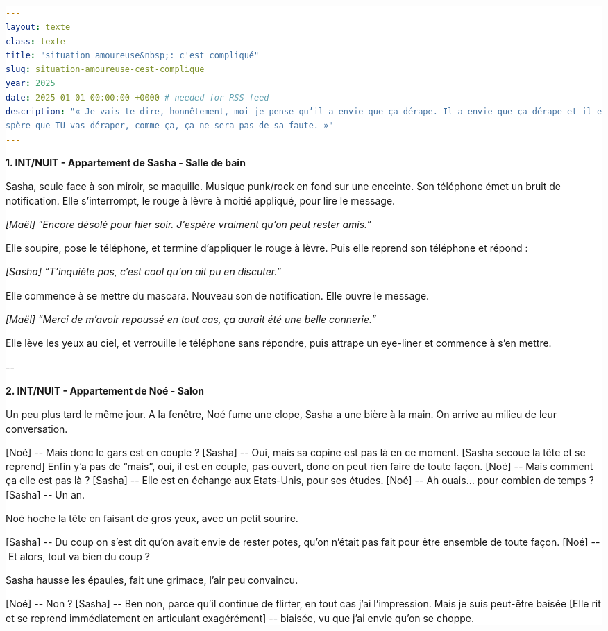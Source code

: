 ```yaml
---
layout: texte
class: texte
title: "situation amoureuse&nbsp;: c'est compliqué"
slug: situation-amoureuse-cest-complique
year: 2025
date: 2025-01-01 00:00:00 +0000 # needed for RSS feed
description: "« Je vais te dire, honnêtement, moi je pense qu’il a envie que ça dérape. Il a envie que ça dérape et il espère que TU vas déraper, comme ça, ça ne sera pas de sa faute. »"
---
```


**1. INT/NUIT - Appartement de Sasha - Salle de bain**

Sasha, seule face à son miroir,  se maquille. Musique punk/rock en fond sur une enceinte.
Son téléphone émet un bruit de notification. Elle s’interrompt, le rouge à lèvre à moitié appliqué, pour lire le message.

*[Maël] "Encore désolé pour hier soir. J’espère vraiment qu’on peut rester amis.”*

Elle soupire, pose le téléphone, et termine d’appliquer le rouge à lèvre. Puis elle reprend son téléphone et répond&nbsp;:

*[Sasha] “T’inquiète pas, c’est cool qu’on ait pu en discuter.”*

Elle commence à se mettre du mascara.
Nouveau son de notification. Elle ouvre le message.

*[Maël] “Merci de m’avoir repoussé en tout cas, ça aurait été une belle connerie.”*

Elle lève les yeux au ciel, et verrouille le téléphone sans répondre, puis attrape un eye-liner et commence à s’en mettre.

--

**2. INT/NUIT - Appartement de Noé - Salon**

Un peu plus tard le même jour. A la fenêtre, Noé fume une clope, Sasha a une bière à la main. On arrive au milieu de leur conversation.

[Noé] --&nbsp;Mais donc le gars est en couple&nbsp;?
[Sasha] --&nbsp;Oui, mais sa copine est pas là en ce moment. [Sasha secoue la tête et se reprend] Enfin y’a pas de “mais”, oui, il est en couple, pas ouvert, donc on peut rien faire de toute façon.
[Noé] --&nbsp;Mais comment ça elle est pas là&nbsp;?
[Sasha] --&nbsp;Elle est en échange aux Etats-Unis, pour ses études.
[Noé] --&nbsp;Ah ouais… pour combien de temps&nbsp;?
[Sasha] --&nbsp;Un an.

Noé hoche la tête en faisant de gros yeux, avec un petit sourire.

[Sasha] --&nbsp;Du coup on s’est dit qu’on avait envie de rester potes, qu’on n’était pas fait pour être ensemble de toute façon.
[Noé] --&nbsp;Et alors, tout va bien du coup&nbsp;?

Sasha hausse les épaules, fait une grimace, l’air peu convaincu.

[Noé] --&nbsp;Non&nbsp;?
[Sasha] --&nbsp;Ben non, parce qu’il continue de flirter, en tout cas j’ai l’impression. Mais je suis peut-être baisée [Elle rit et se reprend immédiatement en articulant exagérément] --&nbsp;biaisée, vu que j’ai envie qu’on se choppe.
